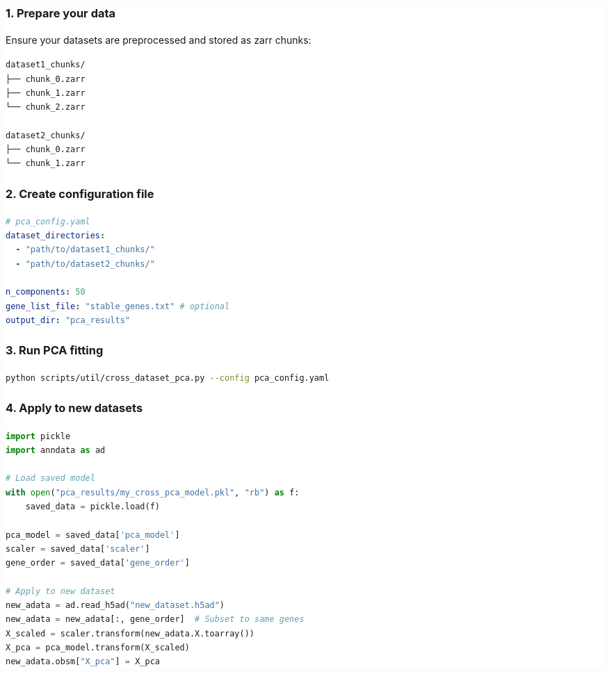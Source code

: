 ### 1. Prepare your data

Ensure your datasets are preprocessed and stored as zarr chunks:

```
dataset1_chunks/
├── chunk_0.zarr
├── chunk_1.zarr
└── chunk_2.zarr

dataset2_chunks/
├── chunk_0.zarr
└── chunk_1.zarr
```

### 2. Create configuration file

```yaml
# pca_config.yaml
dataset_directories:
  - "path/to/dataset1_chunks/"
  - "path/to/dataset2_chunks/"

n_components: 50
gene_list_file: "stable_genes.txt" # optional
output_dir: "pca_results"
```

### 3. Run PCA fitting

```bash
python scripts/util/cross_dataset_pca.py --config pca_config.yaml
```

### 4. Apply to new datasets

```python
import pickle
import anndata as ad

# Load saved model
with open("pca_results/my_cross_pca_model.pkl", "rb") as f:
    saved_data = pickle.load(f)

pca_model = saved_data['pca_model']
scaler = saved_data['scaler']
gene_order = saved_data['gene_order']

# Apply to new dataset
new_adata = ad.read_h5ad("new_dataset.h5ad")
new_adata = new_adata[:, gene_order]  # Subset to same genes
X_scaled = scaler.transform(new_adata.X.toarray())
X_pca = pca_model.transform(X_scaled)
new_adata.obsm["X_pca"] = X_pca
```
